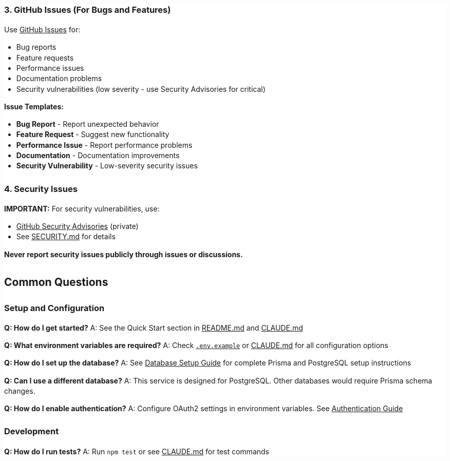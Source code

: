 ### 3. GitHub Issues (For Bugs and Features)

Use [GitHub Issues](https://github.com/Recipe-Web-App/meal-plan-management-service/issues/new/choose) for:

- Bug reports
- Feature requests
- Performance issues
- Documentation problems
- Security vulnerabilities (low severity - use Security Advisories for critical)

**Issue Templates:**

- **Bug Report** - Report unexpected behavior
- **Feature Request** - Suggest new functionality
- **Performance Issue** - Report performance problems
- **Documentation** - Documentation improvements
- **Security Vulnerability** - Low-severity security issues

### 4. Security Issues

**IMPORTANT:** For security vulnerabilities, use:

- [GitHub Security Advisories](https://github.com/Recipe-Web-App/meal-plan-management-service/security/advisories/new) (private)
- See [SECURITY.md](SECURITY.md) for details

**Never report security issues publicly through issues or discussions.**

## Common Questions

### Setup and Configuration

**Q: How do I get started?**
A: See the Quick Start section in [README.md](../README.md) and [CLAUDE.md](../CLAUDE.md)

**Q: What environment variables are required?**
A: Check [`.env.example`](../.env.example) or [CLAUDE.md](../CLAUDE.md#environment-variables) for all configuration options

**Q: How do I set up the database?**
A: See [Database Setup Guide](../docs/DATABASE_SETUP.md) for complete Prisma and PostgreSQL setup instructions

**Q: Can I use a different database?**
A: This service is designed for PostgreSQL. Other databases would require Prisma schema changes.

**Q: How do I enable authentication?**
A: Configure OAuth2 settings in environment variables. See [Authentication Guide](../docs/AUTHENTICATION.md)

### Development

**Q: How do I run tests?**
A: Run `npm test` or see [CLAUDE.md](../CLAUDE.md#testing) for test commands
